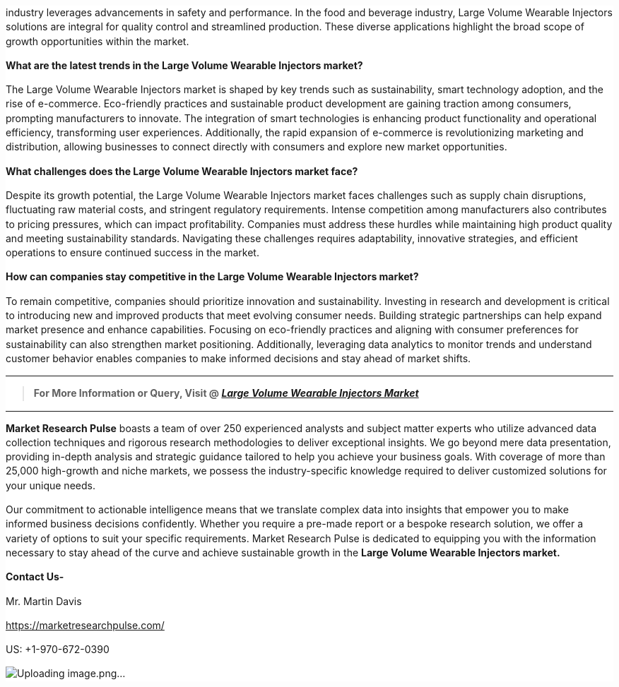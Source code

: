 industry leverages advancements in safety and performance. In the food and beverage industry, Large Volume Wearable Injectors solutions are integral for quality control and streamlined production. These diverse applications highlight the broad scope of growth opportunities within the market.</p><p><strong>What are the latest trends in the Large Volume Wearable Injectors market?</strong></p><p>The Large Volume Wearable Injectors market is shaped by key trends such as sustainability, smart technology adoption, and the rise of e-commerce. Eco-friendly practices and sustainable product development are gaining traction among consumers, prompting manufacturers to innovate. The integration of smart technologies is enhancing product functionality and operational efficiency, transforming user experiences. Additionally, the rapid expansion of e-commerce is revolutionizing marketing and distribution, allowing businesses to connect directly with consumers and explore new market opportunities.</p><p><strong>What challenges does the Large Volume Wearable Injectors market face?</strong></p><p>Despite its growth potential, the Large Volume Wearable Injectors market faces challenges such as supply chain disruptions, fluctuating raw material costs, and stringent regulatory requirements. Intense competition among manufacturers also contributes to pricing pressures, which can impact profitability. Companies must address these hurdles while maintaining high product quality and meeting sustainability standards. Navigating these challenges requires adaptability, innovative strategies, and efficient operations to ensure continued success in the market.</p><p><strong>How can companies stay competitive in the Large Volume Wearable Injectors market?</strong></p><p>To remain competitive, companies should prioritize innovation and sustainability. Investing in research and development is critical to introducing new and improved products that meet evolving consumer needs. Building strategic partnerships can help expand market presence and enhance capabilities. Focusing on eco-friendly practices and aligning with consumer preferences for sustainability can also strengthen market positioning. Additionally, leveraging data analytics to monitor trends and understand customer behavior enables companies to make informed decisions and stay ahead of market shifts.</p><hr /><blockquote><p><strong>For More Information or Query, Visit @&nbsp;<em><a href="https://marketresearchpulse.com/report/147280/large-volume-wearable-injectors-market?utm_source=Linkedin&utm_medium=027">Large Volume Wearable Injectors Market</a></em></strong></p></blockquote><hr /><p><strong>Market Research Pulse</strong> boasts a team of over 250 experienced analysts and subject matter experts who utilize advanced data collection techniques and rigorous research methodologies to deliver exceptional insights. We go beyond mere data presentation, providing in-depth analysis and strategic guidance tailored to help you achieve your business goals. With coverage of more than 25,000 high-growth and niche markets, we possess the industry-specific knowledge required to deliver customized solutions for your unique needs.</p><p>Our commitment to actionable intelligence means that we translate complex data into insights that empower you to make informed business decisions confidently. Whether you require a pre-made report or a bespoke research solution, we offer a variety of options to suit your specific requirements. Market Research Pulse is dedicated to equipping you with the information necessary to stay ahead of the curve and achieve sustainable growth in the <strong>Large Volume Wearable Injectors market.</strong></p><p><strong>Contact Us-</strong></p><p>Mr. Martin Davis</p><p>https://marketresearchpulse.com/</p><p>US: +1-970-672-0390</p>
![Uploading image.png…]()
